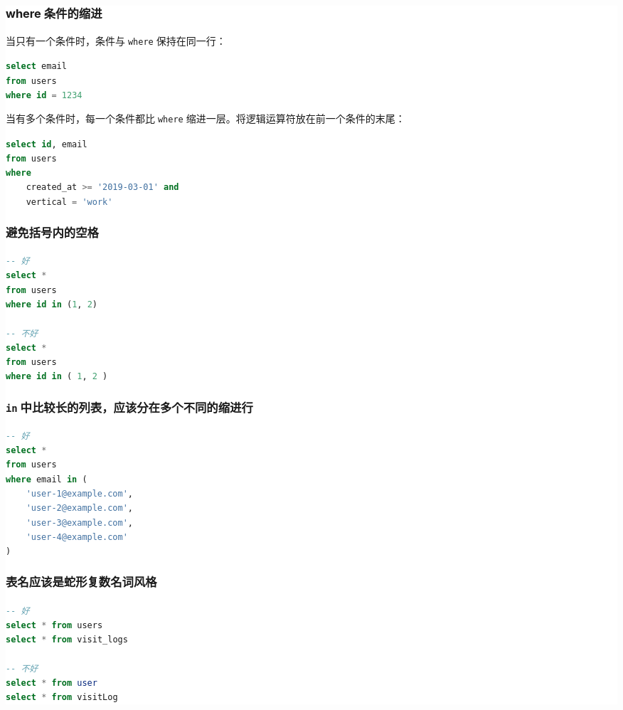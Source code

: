 ### where 条件的缩进

当只有一个条件时，条件与 `where` 保持在同一行：

```sql
select email
from users
where id = 1234
```

当有多个条件时，每一个条件都比 `where` 缩进一层。将逻辑运算符放在前一个条件的末尾：


```sql
select id, email
from users
where 
    created_at >= '2019-03-01' and 
    vertical = 'work'
```

### 避免括号内的空格

```sql
-- 好
select *
from users
where id in (1, 2)

-- 不好
select *
from users
where id in ( 1, 2 )
```

### `in` 中比较长的列表，应该分在多个不同的缩进行

```sql
-- 好
select *
from users
where email in (
    'user-1@example.com',
    'user-2@example.com',
    'user-3@example.com',
    'user-4@example.com'
)
```

### 表名应该是蛇形复数名词风格

```sql
-- 好
select * from users
select * from visit_logs

-- 不好
select * from user
select * from visitLog
```
